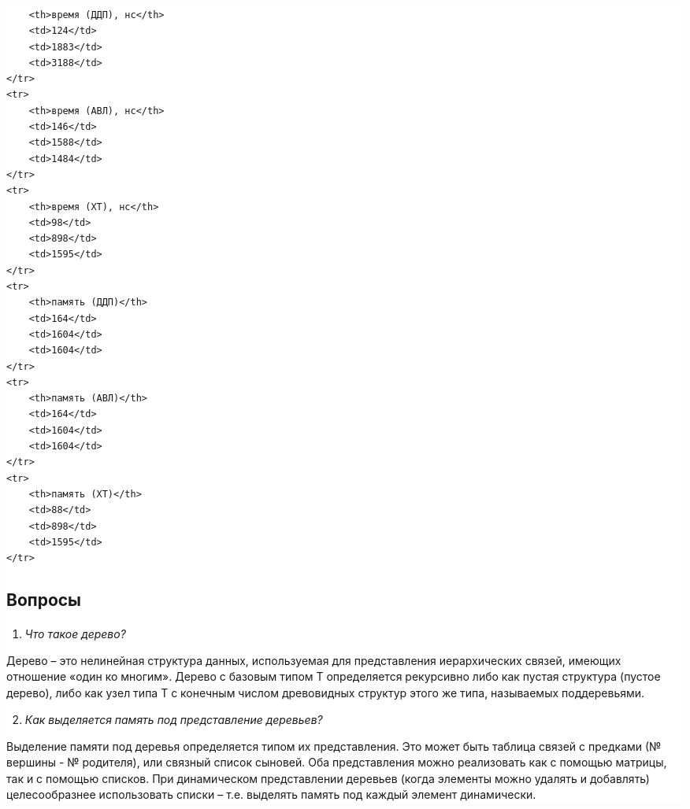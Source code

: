 		<th>время (ДДП), нс</th>
		<td>124</td>
		<td>1883</td>
		<td>3188</td>
	</tr>
	<tr>
		<th>время (АВЛ), нс</th>
		<td>146</td>
		<td>1588</td>
		<td>1484</td>
	</tr>
	<tr>
		<th>время (ХТ), нс</th>
		<td>98</td>
		<td>898</td>
		<td>1595</td>
	</tr>
	<tr>
		<th>память (ДДП)</th>
		<td>164</td>
		<td>1604</td>
		<td>1604</td>
	</tr>
	<tr>
		<th>память (АВЛ)</th>
		<td>164</td>
		<td>1604</td>
		<td>1604</td>
	</tr>
	<tr>
		<th>память (ХТ)</th>
		<td>88</td>
		<td>898</td>
		<td>1595</td>
	</tr>
</table>

## Вопросы
1. _Что такое дерево?_

Дерево – это нелинейная структура данных, используемая для представления
иерархических связей, имеющих отношение «один ко многим».
Дерево с базовым типом Т определяется рекурсивно либо как пустая структура
(пустое дерево), либо как узел типа Т с конечным числом древовидных структур
этого же типа, называемых поддеревьями.

2. _Как выделяется память под представление деревьев?_

Выделение памяти под деревья определяется типом их представления. Это может быть
таблица связей с предками (№ вершины - № родителя), или связный список сыновей.
Оба представления можно реализовать как с помощью матрицы, так и с помощью
списков. При динамическом представлении деревьев (когда элементы можно удалять и
добавлять) целесообразнее использовать списки – т.е. выделять память под каждый
элемент динамически.

